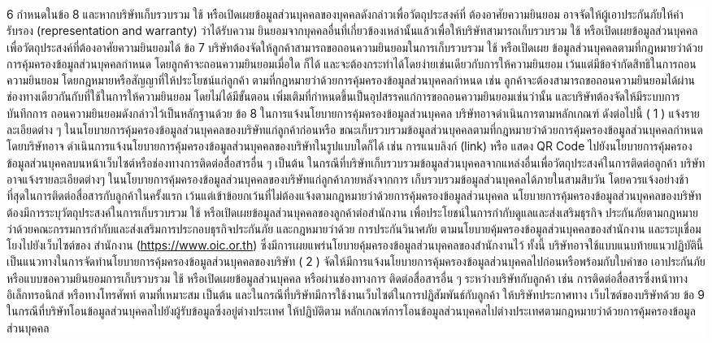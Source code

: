 6 กําหนดในข้อ 8 และหากบริษัทเก็บรวบรวม ใช้ หรือเปิดเผยข้อมูลส่วนบุคคลของบุคคลดังกล่าวเพื่อวัตถุประสงค์ที่ ต้องอาศัยความยินยอม อาจจัดให้ผู้เอาประกันภัยให้คํารับรอง (representation and warranty) ว่าได้รับความ ยินยอมจากบุคคลอื่นที่เกี่ยวข้องเหล่านั้นแล้วเพื่อให้บริษัทสามารถเก็บรวบรวม ใช้ หรือเปิดเผยข้อมูลส่วนบุคคล เพื่อวัตถุประสงค์ที่ต้องอาศัยความยินยอมได้ ข้อ 7 บริษัทต้องจัดให้ลูกค้าสามารถขอถอนความยินยอมในการเก็บรวบรวม ใช้ หรือเปิดเผย ข้อมูลส่วนบุคคลตามที่กฎหมายว่าด้วยการคุ้มครองข้อมูลส่วนบุคคลกําหนด โดยลูกค้าจะถอนความยินยอมเมื่อใด ก็ได้ และจะต้องกระทําได้โดยง่ายเช่นเดียวกับการให้ความยินยอม เว้นแต่มีข้อจํากัดสิทธิในการถอนความยินยอม โดยกฎหมายหรือสัญญาที่ให้ประโยชน์แก่ลูกค้า ตามที่กฎหมายว่าด้วยการคุ้มครองข้อมูลส่วนบุคคลกําหนด เช่น ลูกค้าจะต้องสามารถขอถอนความยินยอมได้ผ่านช่องทางเดียวกันกับที่ใช้ในการให้ความยินยอม โดยไม่ได้มีขั้นตอน เพิ่มเติมที่กําหนดขึ้นเป็นอุปสรรคแก่การขอถอนความยินยอมเช่นว่านั้น และบริษัทต้องจัดให้มีระบบการบันทึกการ ถอนความยินยอมดังกล่าวไว้เป็นหลักฐานด้วย ข้อ 8 ในการแจ้งนโยบายการคุ้มครองข้อมูลส่วนบุคคล บริษัทอาจดําเนินการตามหลักเกณฑ์ ดังต่อไปนี้ ( 1 ) แจ้งรายละเอียดต่าง ๆ ในนโยบายการคุ้มครองข้อมูลส่วนบุคคลของบริษัทแก่ลูกค้าก่อนหรือ ขณะเก็บรวบรวมข้อมูลส่วนบุคคลตามที่กฎหมายว่าด้วยการคุ้มครองข้อมูลส่วนบุคคลกําหนด โดยบริษัทอาจ ดําเนินการแจ้งนโยบายการคุ้มครองข้อมูลส่วนบุคคลของบริษัทในรูปแบบใดก็ได้ เช่น การแนบลิงก์ (link) หรือ แสดง QR Code ไปยังนโยบายการคุ้มครองข้อมูลส่วนบุคคลบนหน้าเว็บไซต์หรือช่องทางการติดต่อสื่อสารอื่น ๆ เป็นต้น ในกรณีที่บริษัทเก็บรวบรวมข้อมูลส่วนบุคคลจากแหล่งอื่นเพื่อวัตถุประสงค์ในการติดต่อลูกค้า บริษัทอาจแจ้งรายละเอียดต่างๆ ในนโยบายการคุ้มครองข้อมูลส่วนบุคคลของบริษัทแก่ลูกค้าภายหลังจากการ เก็บรวบรวมข้อมูลส่วนบุคคลได้ภายในสามสิบวัน โดยควรแจ้งอย่างช้าที่สุดในการติดต่อสื่อสารกับลูกค้าในครั้งแรก เว้นแต่เข้าข้อยกเว้นที่ไม่ต้องแจ้งตามกฎหมายว่าด้วยการคุ้มครองข้อมูลส่วนบุคคล นโยบายการคุ้มครองข้อมูลส่วนบุคคลของบริษัทต้องมีการระบุวัตถุประสงค์ในการเก็บรวบรวม ใช้ หรือเปิดเผยข้อมูลส่วนบุคคลของลูกค้าต่อสํานักงาน เพื่อประโยชน์ในการกํากับดูแลและส่งเสริมธุรกิจ ประกันภัยตามกฎหมายว่าด้วยคณะกรรมการกํากับและส่งเสริมการประกอบธุรกิจประกันภัย และกฎหมายว่าด้วย การประกันวินาศภัย ตามนโยบายคุ้มครองข้อมูลส่วนบุคคลของสํานักงาน และระบุเชื่อมโยงไปยังเว็บไซต์ของ สํานักงาน (https://www.oic.or.th) ซึ่งมีการเผยแพร่นโยบายคุ้มครองข้อมูลส่วนบุคคลของสํานักงานไว้ ทั้งนี้ บริษัทอาจใช้แบบแนบท้ายแนวปฏิบัตินี้เป็นแนวทางในการจัดทํานโยบายการคุ้มครองข้อมูลส่วนบุคคลของบริษัท ( 2 ) จัดให้มีการแจ้งนโยบายการคุ้มครองข้อมูลส่วนบุคคลไปก่อนหรือพร้อมกับใบคําขอ เอาประกันภัยหรือแบบขอความยินยอมการเก็บรวบรวม ใช้ หรือเปิดเผยข้อมูลส่วนบุคคล หรือผ่านช่องทางการ ติดต่อสื่อสารอื่น ๆ ระหว่างบริษัทกับลูกค้า เช่น การติดต่อสื่อสารซึ่งหน้าทางอิเล็กทรอนิกส์ หรือทางโทรศัพท์ ตามที่เหมาะสม เป็นต้น และในกรณีที่บริษัทมีการใช้งานเว็บไซต์ในการปฏิสัมพันธ์กับลูกค้า ให้บริษัทประกาศทาง เว็บไซต์ของบริษัทด้วย ข้อ 9 ในกรณีที่บริษัทโอนข้อมูลส่วนบุคคลไปยังผู้รับข้อมูลซึ่งอยู่ต่างประเทศ ให้ปฏิบัติตาม หลักเกณฑ์การโอนข้อมูลส่วนบุคคลไปต่างประเทศตามกฎหมายว่าด้วยการคุ้มครองข้อมูลส่วนบุคคล
